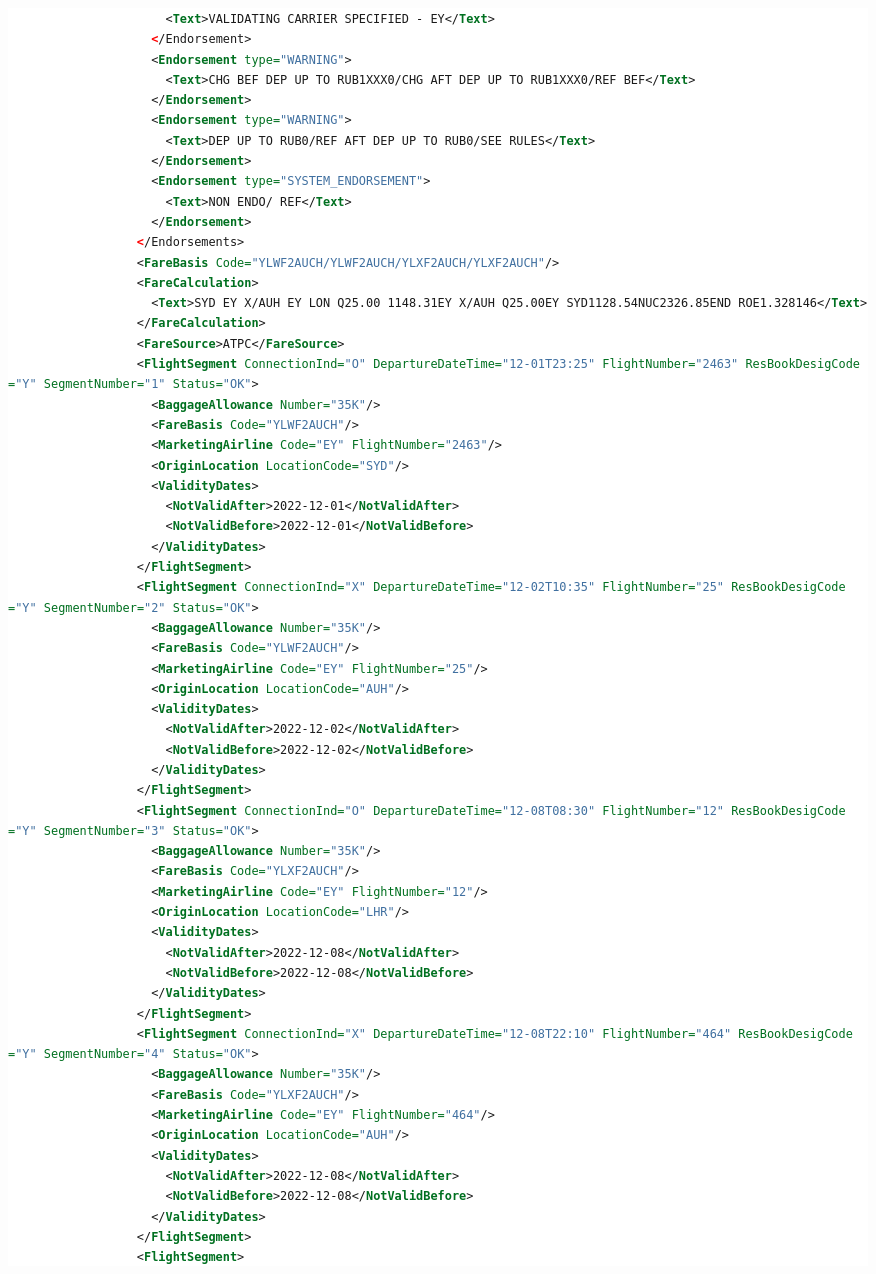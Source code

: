 ```XML
                      <Text>VALIDATING CARRIER SPECIFIED - EY</Text>
                    </Endorsement>
                    <Endorsement type="WARNING">
                      <Text>CHG BEF DEP UP TO RUB1XXX0/CHG AFT DEP UP TO RUB1XXX0/REF BEF</Text>
                    </Endorsement>
                    <Endorsement type="WARNING">
                      <Text>DEP UP TO RUB0/REF AFT DEP UP TO RUB0/SEE RULES</Text>
                    </Endorsement>
                    <Endorsement type="SYSTEM_ENDORSEMENT">
                      <Text>NON ENDO/ REF</Text>
                    </Endorsement>
                  </Endorsements>
                  <FareBasis Code="YLWF2AUCH/YLWF2AUCH/YLXF2AUCH/YLXF2AUCH"/>
                  <FareCalculation>
                    <Text>SYD EY X/AUH EY LON Q25.00 1148.31EY X/AUH Q25.00EY SYD1128.54NUC2326.85END ROE1.328146</Text>
                  </FareCalculation>
                  <FareSource>ATPC</FareSource>
                  <FlightSegment ConnectionInd="O" DepartureDateTime="12-01T23:25" FlightNumber="2463" ResBookDesigCode="Y" SegmentNumber="1" Status="OK">
                    <BaggageAllowance Number="35K"/>
                    <FareBasis Code="YLWF2AUCH"/>
                    <MarketingAirline Code="EY" FlightNumber="2463"/>
                    <OriginLocation LocationCode="SYD"/>
                    <ValidityDates>
                      <NotValidAfter>2022-12-01</NotValidAfter>
                      <NotValidBefore>2022-12-01</NotValidBefore>
                    </ValidityDates>
                  </FlightSegment>
                  <FlightSegment ConnectionInd="X" DepartureDateTime="12-02T10:35" FlightNumber="25" ResBookDesigCode="Y" SegmentNumber="2" Status="OK">
                    <BaggageAllowance Number="35K"/>
                    <FareBasis Code="YLWF2AUCH"/>
                    <MarketingAirline Code="EY" FlightNumber="25"/>
                    <OriginLocation LocationCode="AUH"/>
                    <ValidityDates>
                      <NotValidAfter>2022-12-02</NotValidAfter>
                      <NotValidBefore>2022-12-02</NotValidBefore>
                    </ValidityDates>
                  </FlightSegment>
                  <FlightSegment ConnectionInd="O" DepartureDateTime="12-08T08:30" FlightNumber="12" ResBookDesigCode="Y" SegmentNumber="3" Status="OK">
                    <BaggageAllowance Number="35K"/>
                    <FareBasis Code="YLXF2AUCH"/>
                    <MarketingAirline Code="EY" FlightNumber="12"/>
                    <OriginLocation LocationCode="LHR"/>
                    <ValidityDates>
                      <NotValidAfter>2022-12-08</NotValidAfter>
                      <NotValidBefore>2022-12-08</NotValidBefore>
                    </ValidityDates>
                  </FlightSegment>
                  <FlightSegment ConnectionInd="X" DepartureDateTime="12-08T22:10" FlightNumber="464" ResBookDesigCode="Y" SegmentNumber="4" Status="OK">
                    <BaggageAllowance Number="35K"/>
                    <FareBasis Code="YLXF2AUCH"/>
                    <MarketingAirline Code="EY" FlightNumber="464"/>
                    <OriginLocation LocationCode="AUH"/>
                    <ValidityDates>
                      <NotValidAfter>2022-12-08</NotValidAfter>
                      <NotValidBefore>2022-12-08</NotValidBefore>
                    </ValidityDates>
                  </FlightSegment>
                  <FlightSegment>
```